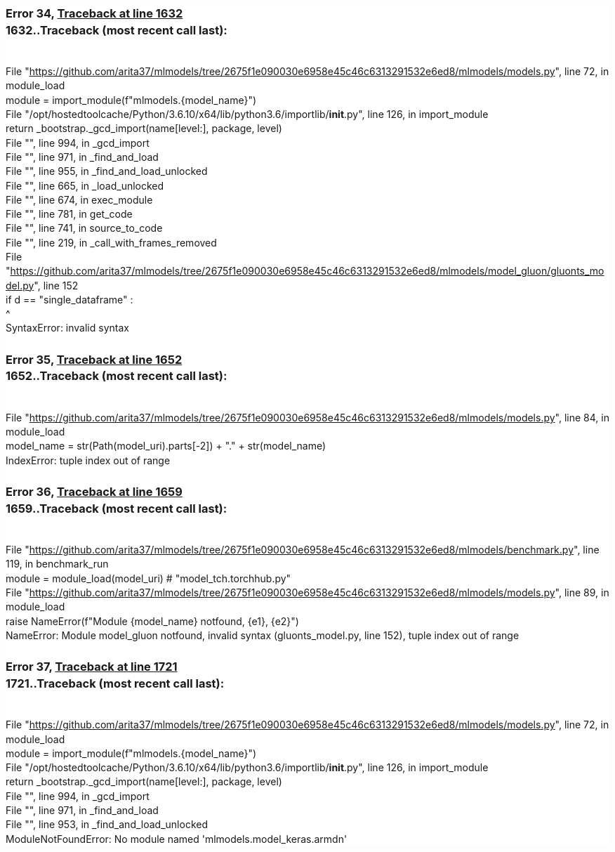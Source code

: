 

### Error 34, [Traceback at line 1632](https://github.com/arita37/mlmodels_store/blob/master/log_test_cli/log_cli.py#L1632)<br />1632..Traceback (most recent call last):
<br />  File "https://github.com/arita37/mlmodels/tree/2675f1e090030e6958e45c46c6313291532e6ed8/mlmodels/models.py", line 72, in module_load
<br />    module = import_module(f"mlmodels.{model_name}")
<br />  File "/opt/hostedtoolcache/Python/3.6.10/x64/lib/python3.6/importlib/__init__.py", line 126, in import_module
<br />    return _bootstrap._gcd_import(name[level:], package, level)
<br />  File "<frozen importlib._bootstrap>", line 994, in _gcd_import
<br />  File "<frozen importlib._bootstrap>", line 971, in _find_and_load
<br />  File "<frozen importlib._bootstrap>", line 955, in _find_and_load_unlocked
<br />  File "<frozen importlib._bootstrap>", line 665, in _load_unlocked
<br />  File "<frozen importlib._bootstrap_external>", line 674, in exec_module
<br />  File "<frozen importlib._bootstrap_external>", line 781, in get_code
<br />  File "<frozen importlib._bootstrap_external>", line 741, in source_to_code
<br />  File "<frozen importlib._bootstrap>", line 219, in _call_with_frames_removed
<br />  File "https://github.com/arita37/mlmodels/tree/2675f1e090030e6958e45c46c6313291532e6ed8/mlmodels/model_gluon/gluonts_model.py", line 152
<br />    if d ==  "single_dataframe" :
<br />                                ^
<br />SyntaxError: invalid syntax



### Error 35, [Traceback at line 1652](https://github.com/arita37/mlmodels_store/blob/master/log_test_cli/log_cli.py#L1652)<br />1652..Traceback (most recent call last):
<br />  File "https://github.com/arita37/mlmodels/tree/2675f1e090030e6958e45c46c6313291532e6ed8/mlmodels/models.py", line 84, in module_load
<br />    model_name = str(Path(model_uri).parts[-2]) + "." + str(model_name)
<br />IndexError: tuple index out of range



### Error 36, [Traceback at line 1659](https://github.com/arita37/mlmodels_store/blob/master/log_test_cli/log_cli.py#L1659)<br />1659..Traceback (most recent call last):
<br />  File "https://github.com/arita37/mlmodels/tree/2675f1e090030e6958e45c46c6313291532e6ed8/mlmodels/benchmark.py", line 119, in benchmark_run
<br />    module    = module_load(model_uri)   # "model_tch.torchhub.py"
<br />  File "https://github.com/arita37/mlmodels/tree/2675f1e090030e6958e45c46c6313291532e6ed8/mlmodels/models.py", line 89, in module_load
<br />    raise NameError(f"Module {model_name} notfound, {e1}, {e2}")
<br />NameError: Module model_gluon notfound, invalid syntax (gluonts_model.py, line 152), tuple index out of range



### Error 37, [Traceback at line 1721](https://github.com/arita37/mlmodels_store/blob/master/log_test_cli/log_cli.py#L1721)<br />1721..Traceback (most recent call last):
<br />  File "https://github.com/arita37/mlmodels/tree/2675f1e090030e6958e45c46c6313291532e6ed8/mlmodels/models.py", line 72, in module_load
<br />    module = import_module(f"mlmodels.{model_name}")
<br />  File "/opt/hostedtoolcache/Python/3.6.10/x64/lib/python3.6/importlib/__init__.py", line 126, in import_module
<br />    return _bootstrap._gcd_import(name[level:], package, level)
<br />  File "<frozen importlib._bootstrap>", line 994, in _gcd_import
<br />  File "<frozen importlib._bootstrap>", line 971, in _find_and_load
<br />  File "<frozen importlib._bootstrap>", line 953, in _find_and_load_unlocked
<br />ModuleNotFoundError: No module named 'mlmodels.model_keras.armdn'
